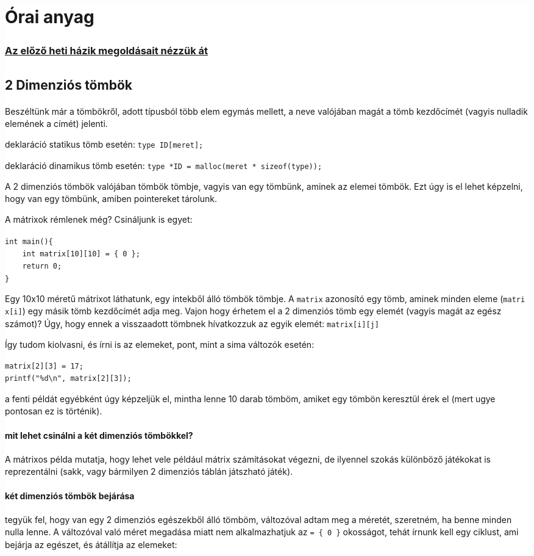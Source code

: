 
# Órai anyag

### [Az előző heti házik megoldásait nézzük át](https://github.com/VGeorgee/Prog1/tree/master/orai-anyag/10.%20het/megoldasok)

## 2 Dimenziós tömbök
Beszéltünk már a tömbökről, adott típusból több elem egymás mellett,
a neve valójában magát a tömb kezdőcímét (vagyis nulladik elemének a címét) jelenti.

deklaráció statikus tömb esetén: `type ID[meret];`

deklaráció dinamikus tömb esetén: `type *ID = malloc(meret * sizeof(type));`

A 2 dimenziós tömbök valójában tömbök tömbje, vagyis van egy tömbünk,
aminek az elemei tömbök. Ezt úgy is el lehet képzelni, 
hogy van egy tömbünk, amiben pointereket tárolunk.

A mátrixok rémlenek még? Csináljunk is egyet:

```
int main(){
    int matrix[10][10] = { 0 };
    return 0;
}
```

Egy 10x10 méretű mátrixot láthatunk, egy intekből álló tömbök tömbje.
A `matrix` azonosító egy tömb, aminek minden eleme (`matrix[i]`) egy másik
tömb kezdőcímét adja meg. Vajon hogy érhetem el a 2 dimenziós tömb
egy elemét (vagyis magát az egész számot)? Úgy, hogy ennek a visszaadott tömbnek hívatkozzuk az egyik elemét:
`matrix[i][j]`

Így tudom kiolvasni, és írni is az elemeket, pont, mint a sima változók esetén:
```
matrix[2][3] = 17;
printf("%d\n", matrix[2][3]);
```

a fenti példát egyébként úgy képzeljük el, mintha lenne 10 darab tömböm,
amiket egy tömbön keresztül érek el (mert ugye pontosan ez is történik).

#### mit lehet csinálni a két dimenziós tömbökkel?
A mátrixos példa mutatja, hogy lehet vele például mátrix számításokat végezni,
de ilyennel szokás különböző játékokat is reprezentálni (sakk, vagy bármilyen
2 dimenziós táblán játszható játék).

#### két dimenziós tömbök bejárása

tegyük fel, hogy van egy 2 dimenziós egészekből álló tömböm,
változóval adtam meg a méretét, szeretném, ha benne minden nulla lenne.
A változóval való méret megadása miatt nem alkalmazhatjuk az `= { 0 }` okosságot,
tehát írnunk kell egy ciklust, ami bejárja az egészet, és átállítja az elemeket:
